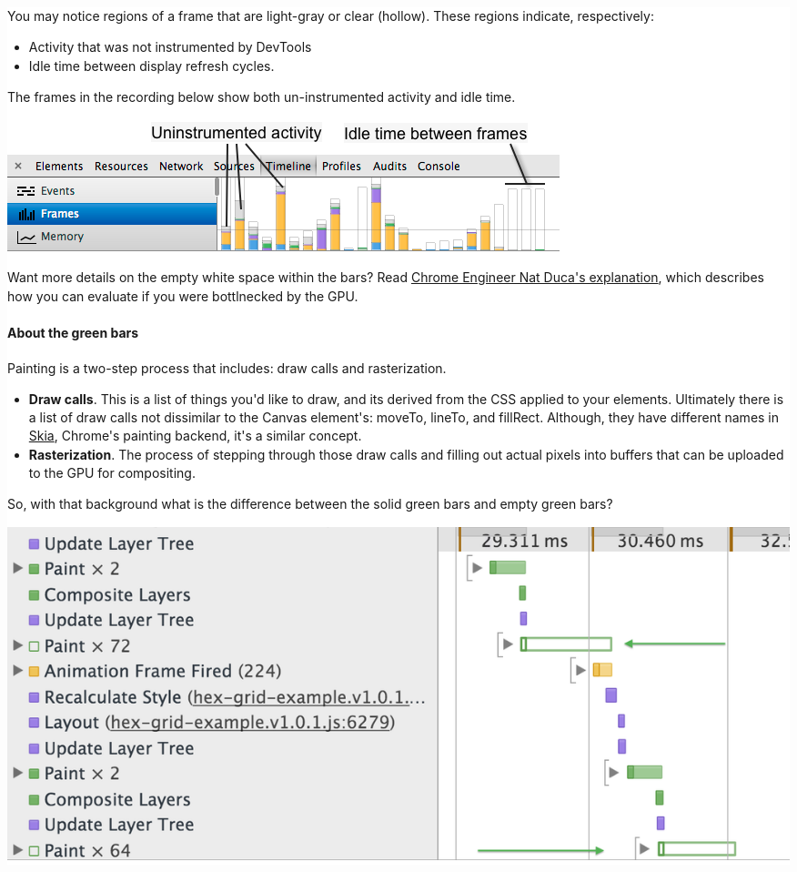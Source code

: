 You may notice regions of a frame that are light-gray or clear (hollow). These regions indicate, respectively:

* Activity that was not instrumented by DevTools
* Idle time between display refresh cycles.

The frames in the recording below show both un-instrumented activity and idle time.

![](timeline-images/clear-frames.png)

<p class="note">Want more details on the empty white space within the bars? Read <a href="https://plus.google.com/+NatDuca/posts/BvMgvdnBvaQ?e=-RedirectToSandbox">Chrome Engineer Nat Duca's explanation</a>, which describes how you can evaluate if you were bottlnecked by the GPU. </p>


#### About the green bars ###

Painting is a two-step process that includes: draw calls and rasterization.

 - **Draw calls**. This is a list of things you'd like to draw, and its derived from the CSS applied to your elements. Ultimately there is a list of draw calls not dissimilar to the Canvas element's: moveTo, lineTo, and fillRect. Although, they have different names in <a href="https://code.google.com/p/skia/">Skia</a>, Chrome's painting backend, it's a similar concept.
 - **Rasterization**. The process of stepping through those draw calls and filling out actual pixels into buffers that can be uploaded to the GPU for compositing.

So, with that background what is the difference between the solid green bars and empty green bars?

![](timeline-images/hollow-green-bars.png)

